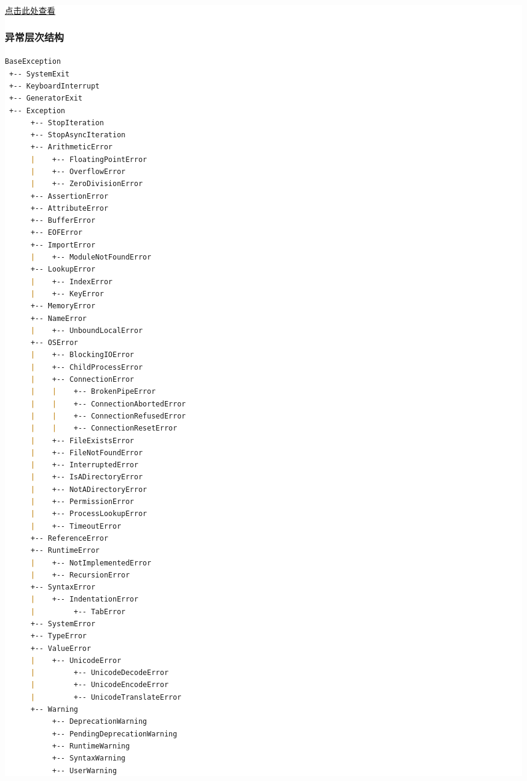 [点击此处查看](https://docs.python.org/3/library/exceptions.html#warnings)

### 异常层次结构

```markdown
BaseException
 +-- SystemExit
 +-- KeyboardInterrupt
 +-- GeneratorExit
 +-- Exception
      +-- StopIteration
      +-- StopAsyncIteration
      +-- ArithmeticError
      |    +-- FloatingPointError
      |    +-- OverflowError
      |    +-- ZeroDivisionError
      +-- AssertionError
      +-- AttributeError
      +-- BufferError
      +-- EOFError
      +-- ImportError
      |    +-- ModuleNotFoundError
      +-- LookupError
      |    +-- IndexError
      |    +-- KeyError
      +-- MemoryError
      +-- NameError
      |    +-- UnboundLocalError
      +-- OSError
      |    +-- BlockingIOError
      |    +-- ChildProcessError
      |    +-- ConnectionError
      |    |    +-- BrokenPipeError
      |    |    +-- ConnectionAbortedError
      |    |    +-- ConnectionRefusedError
      |    |    +-- ConnectionResetError
      |    +-- FileExistsError
      |    +-- FileNotFoundError
      |    +-- InterruptedError
      |    +-- IsADirectoryError
      |    +-- NotADirectoryError
      |    +-- PermissionError
      |    +-- ProcessLookupError
      |    +-- TimeoutError
      +-- ReferenceError
      +-- RuntimeError
      |    +-- NotImplementedError
      |    +-- RecursionError
      +-- SyntaxError
      |    +-- IndentationError
      |         +-- TabError
      +-- SystemError
      +-- TypeError
      +-- ValueError
      |    +-- UnicodeError
      |         +-- UnicodeDecodeError
      |         +-- UnicodeEncodeError
      |         +-- UnicodeTranslateError
      +-- Warning
           +-- DeprecationWarning
           +-- PendingDeprecationWarning
           +-- RuntimeWarning
           +-- SyntaxWarning
           +-- UserWarning
```